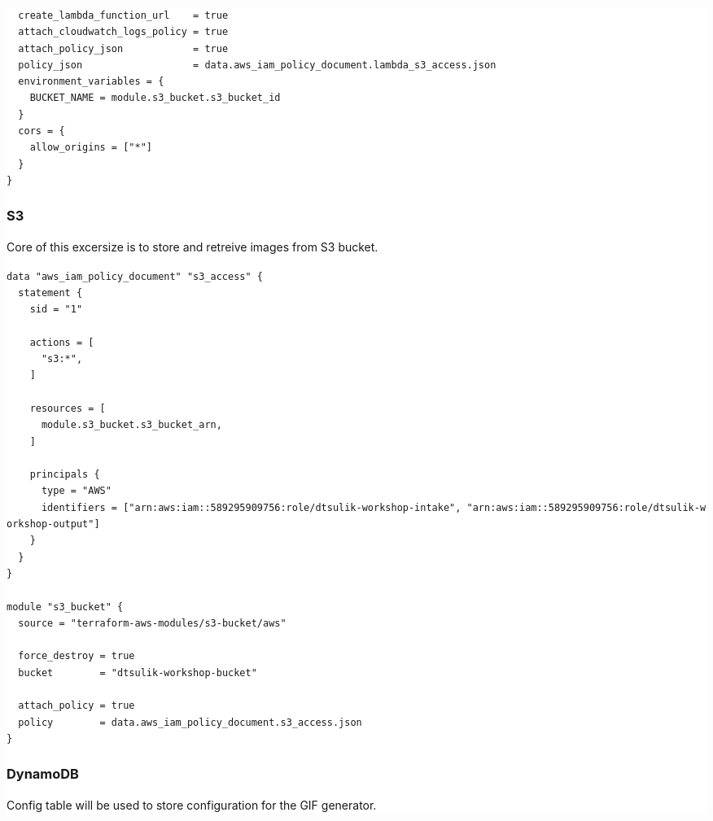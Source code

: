 ```hcl
  create_lambda_function_url    = true
  attach_cloudwatch_logs_policy = true
  attach_policy_json            = true
  policy_json                   = data.aws_iam_policy_document.lambda_s3_access.json
  environment_variables = {
    BUCKET_NAME = module.s3_bucket.s3_bucket_id
  }
  cors = {
    allow_origins = ["*"]
  }
}
```

### S3

Core of this excersize is to store and retreive images from S3 bucket.

```hcl
data "aws_iam_policy_document" "s3_access" {
  statement {
    sid = "1"

    actions = [
      "s3:*",
    ]

    resources = [
      module.s3_bucket.s3_bucket_arn,
    ]

    principals {
      type = "AWS"
      identifiers = ["arn:aws:iam::589295909756:role/dtsulik-workshop-intake", "arn:aws:iam::589295909756:role/dtsulik-workshop-output"]
    }
  }
}

module "s3_bucket" {
  source = "terraform-aws-modules/s3-bucket/aws"

  force_destroy = true
  bucket        = "dtsulik-workshop-bucket"

  attach_policy = true
  policy        = data.aws_iam_policy_document.s3_access.json
}
```

### DynamoDB

Config table will be used to store configuration for the GIF generator.
